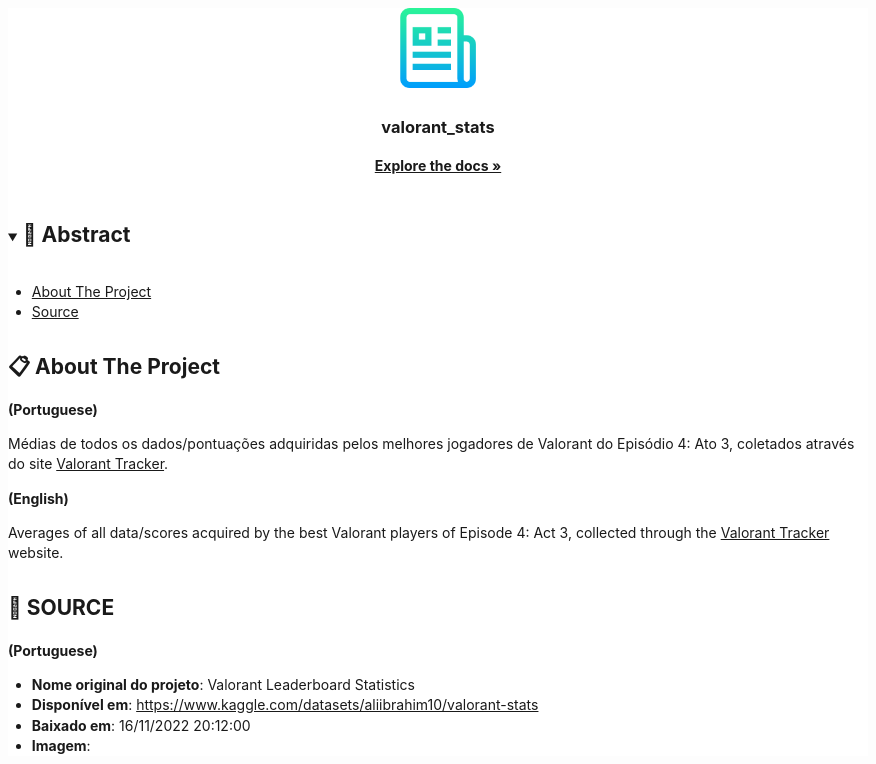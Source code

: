 <p align="center">
  <a href="https://github.com/viniciusgugelmin/data-science-3">
    <img src="../../readme.png" alt="readme-logo" width="80" height="80">
  </a>

  <h3 align="center">
    valorant_stats
  </h3>
  <p align="center">
    <a href="https://github.com/viniciusgugelmin/data-science-3/blob/master/README.md"><strong>Explore the docs »</strong></a>
  </p>
</p>

<details open="open">
  <summary><h2 style="display: inline-block">📜 Abstract</h2></summary>

- [About The Project](#about-the-project)
- [Source](#source)

</details>

<a name="about-the-project"></a>

## 📋 About The Project

**(Portuguese)**

Médias de todos os dados/pontuações adquiridas pelos melhores jogadores de Valorant do Episódio 4: Ato 3, coletados através do site [Valorant Tracker](https://tracker.gg/valorant/leaderboards/ranked/all/default?page=1&act=3e47230a-463c-a301-eb7d-67bb60357d4f).

**(English)**

Averages of all data/scores acquired by the best Valorant players of Episode 4: Act 3, collected through the [Valorant Tracker](https://tracker.gg/valorant/leaderboards/ranked/all/default?page=1&act=3e47230a-463c-a301-eb7d-67bb60357d4f) website.

<a name="source"></a>

## 🔗 SOURCE

**(Portuguese)**

- **Nome original do projeto**: Valorant Leaderboard Statistics
- **Disponível em**: https://www.kaggle.com/datasets/aliibrahim10/valorant-stats
- **Baixado em**: 16/11/2022 20:12:00
- **Imagem**: